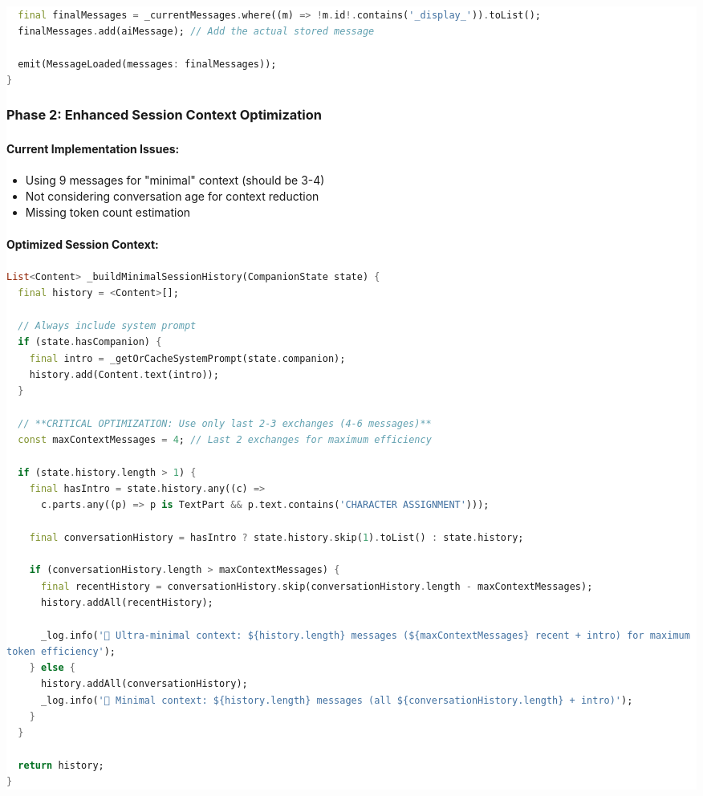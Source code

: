 ```dart
  final finalMessages = _currentMessages.where((m) => !m.id!.contains('_display_')).toList();
  finalMessages.add(aiMessage); // Add the actual stored message
  
  emit(MessageLoaded(messages: finalMessages));
}
```

### **Phase 2: Enhanced Session Context Optimization**

#### **Current Implementation Issues:**
- Using 9 messages for "minimal" context (should be 3-4)
- Not considering conversation age for context reduction
- Missing token count estimation

#### **Optimized Session Context:**
```dart
List<Content> _buildMinimalSessionHistory(CompanionState state) {
  final history = <Content>[];
  
  // Always include system prompt
  if (state.hasCompanion) {
    final intro = _getOrCacheSystemPrompt(state.companion);
    history.add(Content.text(intro));
  }
  
  // **CRITICAL OPTIMIZATION: Use only last 2-3 exchanges (4-6 messages)**
  const maxContextMessages = 4; // Last 2 exchanges for maximum efficiency
  
  if (state.history.length > 1) {
    final hasIntro = state.history.any((c) => 
      c.parts.any((p) => p is TextPart && p.text.contains('CHARACTER ASSIGNMENT')));
    
    final conversationHistory = hasIntro ? state.history.skip(1).toList() : state.history;
    
    if (conversationHistory.length > maxContextMessages) {
      final recentHistory = conversationHistory.skip(conversationHistory.length - maxContextMessages);
      history.addAll(recentHistory);
      
      _log.info('🎯 Ultra-minimal context: ${history.length} messages (${maxContextMessages} recent + intro) for maximum token efficiency');
    } else {
      history.addAll(conversationHistory);
      _log.info('📝 Minimal context: ${history.length} messages (all ${conversationHistory.length} + intro)');
    }
  }
  
  return history;
}
```
